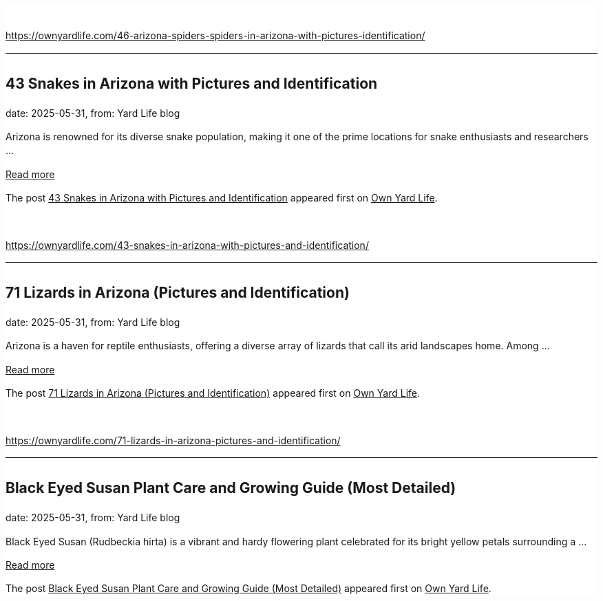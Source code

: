 
<br> 

<https://ownyardlife.com/46-arizona-spiders-spiders-in-arizona-with-pictures-identification/>

---

## 43 Snakes in Arizona with Pictures and Identification

date: 2025-05-31, from: Yard Life blog

<p>Arizona is renowned for its diverse snake population, making it one of the prime locations for snake enthusiasts and researchers ... </p>
<p class="read-more-container"><a title="43 Snakes in Arizona with Pictures and Identification" class="read-more button" href="https://ownyardlife.com/43-snakes-in-arizona-with-pictures-and-identification/#more-15746" aria-label="Read more about 43 Snakes in Arizona with Pictures and Identification">Read more</a></p>
<p>The post <a href="https://ownyardlife.com/43-snakes-in-arizona-with-pictures-and-identification/">43 Snakes in Arizona with Pictures and Identification</a> appeared first on <a href="https://ownyardlife.com">Own Yard Life</a>.</p>
 

<br> 

<https://ownyardlife.com/43-snakes-in-arizona-with-pictures-and-identification/>

---

## 71 Lizards in Arizona (Pictures and Identification)

date: 2025-05-31, from: Yard Life blog

<p>Arizona is a haven for reptile enthusiasts, offering a diverse array of lizards that call its arid landscapes home. Among ... </p>
<p class="read-more-container"><a title="71 Lizards in Arizona (Pictures and Identification)" class="read-more button" href="https://ownyardlife.com/71-lizards-in-arizona-pictures-and-identification/#more-14221" aria-label="Read more about 71 Lizards in Arizona (Pictures and Identification)">Read more</a></p>
<p>The post <a href="https://ownyardlife.com/71-lizards-in-arizona-pictures-and-identification/">71 Lizards in Arizona (Pictures and Identification)</a> appeared first on <a href="https://ownyardlife.com">Own Yard Life</a>.</p>
 

<br> 

<https://ownyardlife.com/71-lizards-in-arizona-pictures-and-identification/>

---

## Black Eyed Susan Plant Care and Growing Guide (Most Detailed)

date: 2025-05-31, from: Yard Life blog

<p>Black Eyed Susan (Rudbeckia hirta) is a vibrant and hardy flowering plant celebrated for its bright yellow petals surrounding a ... </p>
<p class="read-more-container"><a title="Black Eyed Susan Plant Care and Growing Guide (Most Detailed)" class="read-more button" href="https://ownyardlife.com/black-eyed-susan-plant-care-and-growing-guide-most-detailed/#more-29117" aria-label="Read more about Black Eyed Susan Plant Care and Growing Guide (Most Detailed)">Read more</a></p>
<p>The post <a href="https://ownyardlife.com/black-eyed-susan-plant-care-and-growing-guide-most-detailed/">Black Eyed Susan Plant Care and Growing Guide (Most Detailed)</a> appeared first on <a href="https://ownyardlife.com">Own Yard Life</a>.</p>
 